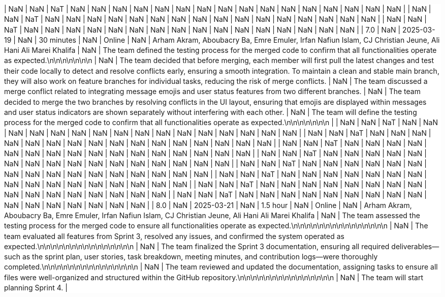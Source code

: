 | NaN | NaN | NaT | NaN | NaN | NaN | NaN | NaN | NaN | NaN | NaN | NaN | NaN | NaN | NaN | NaN | NaN | NaN | NaN |
| NaN | NaN | NaT | NaN | NaN | NaN | NaN | NaN | NaN | NaN | NaN | NaN | NaN | NaN | NaN | NaN | NaN | NaN | NaN |
| NaN | NaN | NaT | NaN | NaN | NaN | NaN | NaN | NaN | NaN | NaN | NaN | NaN | NaN | NaN | NaN | NaN | NaN | NaN |
| 7.0 | NaN | 2025-03-19 | NaN | 30 minutes | NaN | Online | NaN | Arham Akram, Aboubacry Ba, Emre Emuler, Irfan Nafiun Islam, CJ Christian Jeune, Ali Hani Ali Marei Khalifa | NaN | The team defined the testing process for the merged code to confirm that all functionalities operate as expected.\n\n\n\n\n\n\n | NaN | The team decided that before merging, each member will first pull the latest changes and test their code locally to detect and resolve conflicts early, ensuring a smooth integration. To maintain a clean and stable main branch, they will also work on feature branches for individual tasks, reducing the risk of merge conflicts. | NaN | The team discussed a merge conflict related to integrating message emojis and user status features from two different branches. | NaN | The team decided to merge the two branches by resolving conflicts in the UI layout, ensuring that emojis are displayed within messages and user status indicators are shown separately without interfering with each other. | NaN | The team will define the testing process for the merged code to confirm that all functionalities operate as expected.\n\n\n\n\n\n\n |
| NaN | NaN | NaT | NaN | NaN | NaN | NaN | NaN | NaN | NaN | NaN | NaN | NaN | NaN | NaN | NaN | NaN | NaN | NaN |
| NaN | NaN | NaT | NaN | NaN | NaN | NaN | NaN | NaN | NaN | NaN | NaN | NaN | NaN | NaN | NaN | NaN | NaN | NaN |
| NaN | NaN | NaT | NaN | NaN | NaN | NaN | NaN | NaN | NaN | NaN | NaN | NaN | NaN | NaN | NaN | NaN | NaN | NaN |
| NaN | NaN | NaT | NaN | NaN | NaN | NaN | NaN | NaN | NaN | NaN | NaN | NaN | NaN | NaN | NaN | NaN | NaN | NaN |
| NaN | NaN | NaT | NaN | NaN | NaN | NaN | NaN | NaN | NaN | NaN | NaN | NaN | NaN | NaN | NaN | NaN | NaN | NaN |
| NaN | NaN | NaT | NaN | NaN | NaN | NaN | NaN | NaN | NaN | NaN | NaN | NaN | NaN | NaN | NaN | NaN | NaN | NaN |
| NaN | NaN | NaT | NaN | NaN | NaN | NaN | NaN | NaN | NaN | NaN | NaN | NaN | NaN | NaN | NaN | NaN | NaN | NaN |
| NaN | NaN | NaT | NaN | NaN | NaN | NaN | NaN | NaN | NaN | NaN | NaN | NaN | NaN | NaN | NaN | NaN | NaN | NaN |
| 8.0 | NaN | 2025-03-21 | NaN | 1.5 hour | NaN | Online | NaN | Arham Akram, Aboubacry Ba, Emre Emuler, Irfan Nafiun Islam, CJ Christian Jeune, Ali Hani Ali Marei Khalifa | NaN | The team assessed the testing process for the merged code to ensure all functionalities operate as expected.\n\n\n\n\n\n\n\n\n\n\n\n\n\n\n | NaN | The team evaluated all features from Sprint 3, resolved any issues, and confirmed the system operated as expected.\n\n\n\n\n\n\n\n\n\n\n\n\n\n\n | NaN | The team finalized the Sprint 3 documentation, ensuring all required deliverables—such as the sprint plan, user stories, task breakdown, meeting minutes, and contribution logs—were thoroughly completed.\n\n\n\n\n\n\n\n\n\n\n\n\n\n\n | NaN | The team reviewed and updated the documentation, assigning tasks to ensure all files were well-organized and structured within the GitHub repository.\n\n\n\n\n\n\n\n\n\n\n\n\n\n\n | NaN | The team will start planning Sprint 4. |